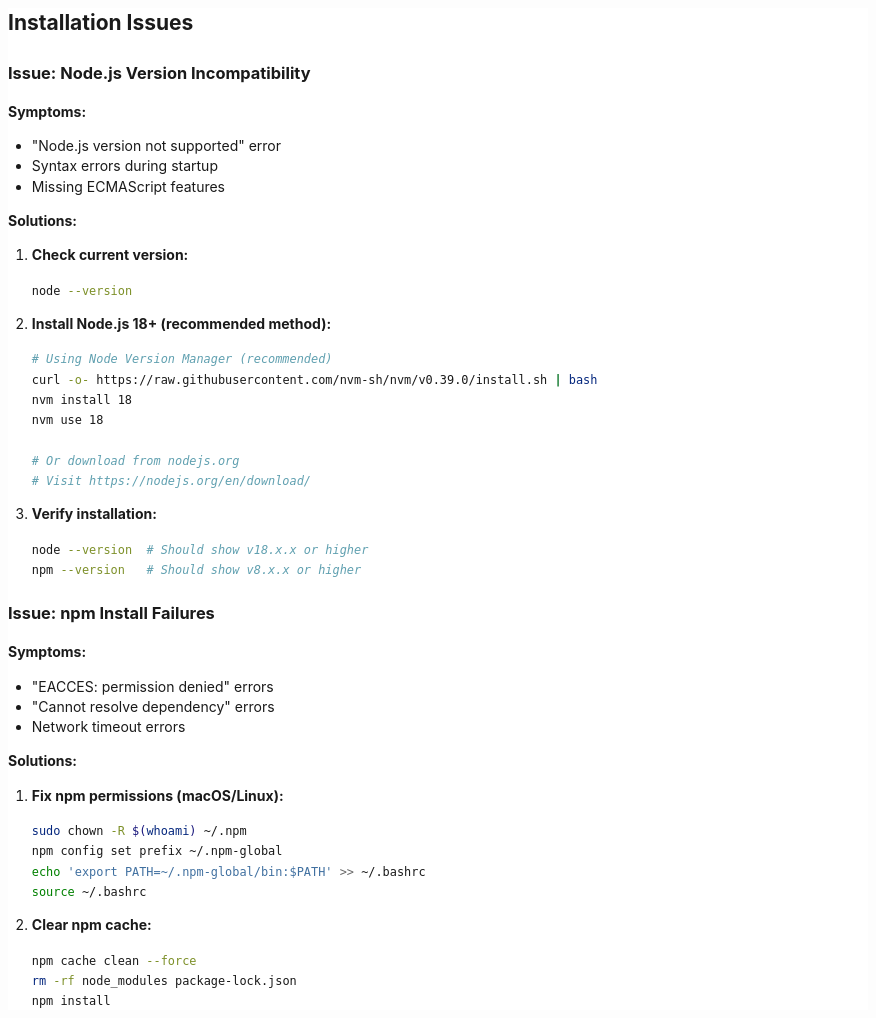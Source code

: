 
## Installation Issues

### Issue: Node.js Version Incompatibility

**Symptoms:**
- "Node.js version not supported" error
- Syntax errors during startup
- Missing ECMAScript features

**Solutions:**

1. **Check current version:**
   ```bash
   node --version
   ```

2. **Install Node.js 18+ (recommended method):**
   ```bash
   # Using Node Version Manager (recommended)
   curl -o- https://raw.githubusercontent.com/nvm-sh/nvm/v0.39.0/install.sh | bash
   nvm install 18
   nvm use 18
   
   # Or download from nodejs.org
   # Visit https://nodejs.org/en/download/
   ```

3. **Verify installation:**
   ```bash
   node --version  # Should show v18.x.x or higher
   npm --version   # Should show v8.x.x or higher
   ```

### Issue: npm Install Failures

**Symptoms:**
- "EACCES: permission denied" errors
- "Cannot resolve dependency" errors
- Network timeout errors

**Solutions:**

1. **Fix npm permissions (macOS/Linux):**
   ```bash
   sudo chown -R $(whoami) ~/.npm
   npm config set prefix ~/.npm-global
   echo 'export PATH=~/.npm-global/bin:$PATH' >> ~/.bashrc
   source ~/.bashrc
   ```

2. **Clear npm cache:**
   ```bash
   npm cache clean --force
   rm -rf node_modules package-lock.json
   npm install
   ```
